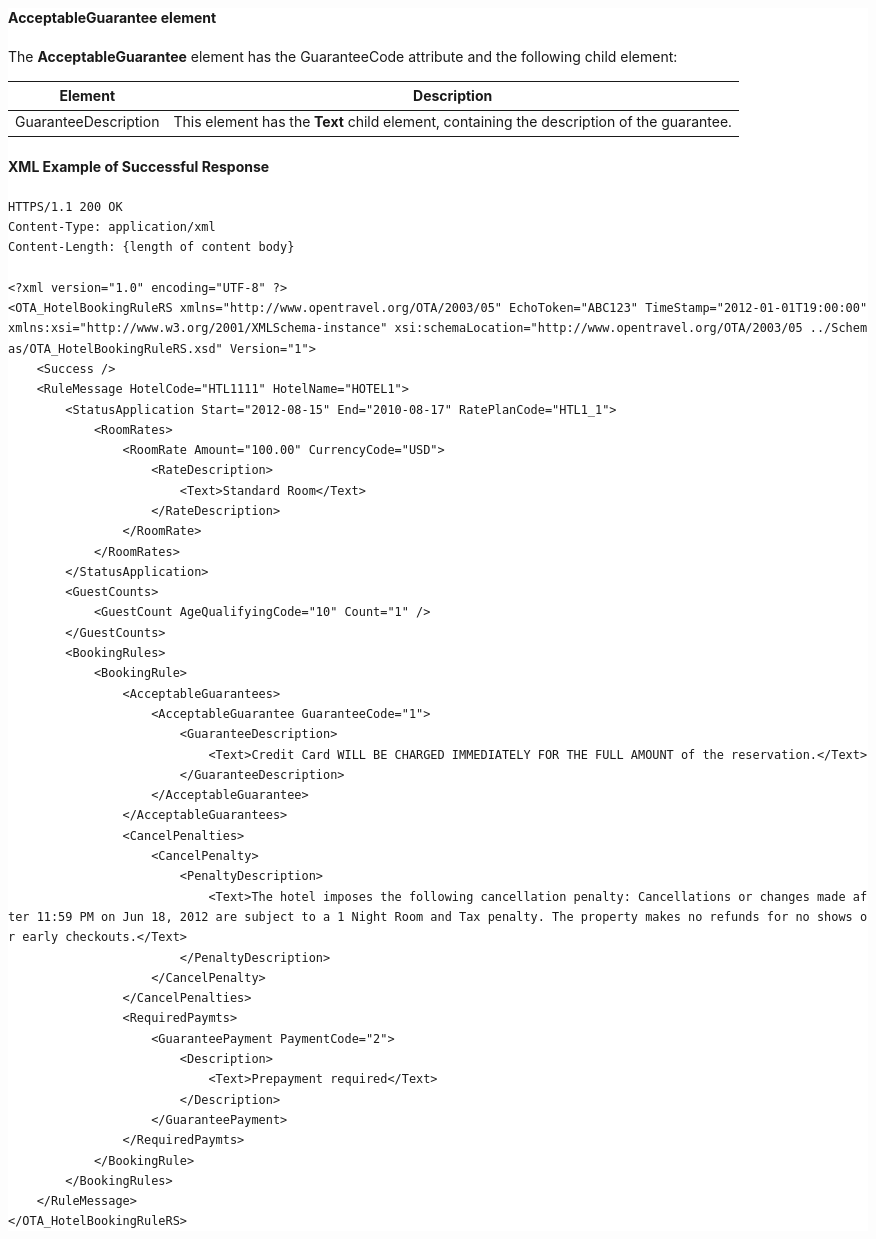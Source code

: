 #### AcceptableGuarantee element

The **AcceptableGuarantee** element has the GuaranteeCode attribute and the following child element:

|  Element |  Description |
|----------|---------------------------------------|
|  GuaranteeDescription |  This element has the **Text** child element, containing the description of the guarantee. |

####  XML Example of Successful Response

```http
HTTPS/1.1 200 OK
Content-Type: application/xml
Content-Length: {length of content body}

<?xml version="1.0" encoding="UTF-8" ?>
<OTA_HotelBookingRuleRS xmlns="http://www.opentravel.org/OTA/2003/05" EchoToken="ABC123" TimeStamp="2012-01-01T19:00:00" xmlns:xsi="http://www.w3.org/2001/XMLSchema-instance" xsi:schemaLocation="http://www.opentravel.org/OTA/2003/05 ../Schemas/OTA_HotelBookingRuleRS.xsd" Version="1">
    <Success />
    <RuleMessage HotelCode="HTL1111" HotelName="HOTEL1">
        <StatusApplication Start="2012-08-15" End="2010-08-17" RatePlanCode="HTL1_1">
            <RoomRates>
                <RoomRate Amount="100.00" CurrencyCode="USD">
                    <RateDescription>
                        <Text>Standard Room</Text>
                    </RateDescription>
                </RoomRate>
            </RoomRates>
        </StatusApplication>
        <GuestCounts>
            <GuestCount AgeQualifyingCode="10" Count="1" />
        </GuestCounts>
        <BookingRules>
            <BookingRule>
                <AcceptableGuarantees>
                    <AcceptableGuarantee GuaranteeCode="1">
                        <GuaranteeDescription>
                            <Text>Credit Card WILL BE CHARGED IMMEDIATELY FOR THE FULL AMOUNT of the reservation.</Text>
                        </GuaranteeDescription>
                    </AcceptableGuarantee>
                </AcceptableGuarantees>
                <CancelPenalties>
                    <CancelPenalty>
                        <PenaltyDescription>
                            <Text>The hotel imposes the following cancellation penalty: Cancellations or changes made after 11:59 PM on Jun 18, 2012 are subject to a 1 Night Room and Tax penalty. The property makes no refunds for no shows or early checkouts.</Text>
                        </PenaltyDescription>
                    </CancelPenalty>
                </CancelPenalties>
                <RequiredPaymts>
                    <GuaranteePayment PaymentCode="2">
                        <Description>
                            <Text>Prepayment required</Text>
                        </Description>
                    </GuaranteePayment>
                </RequiredPaymts>
            </BookingRule>
        </BookingRules>
    </RuleMessage>
</OTA_HotelBookingRuleRS>
```